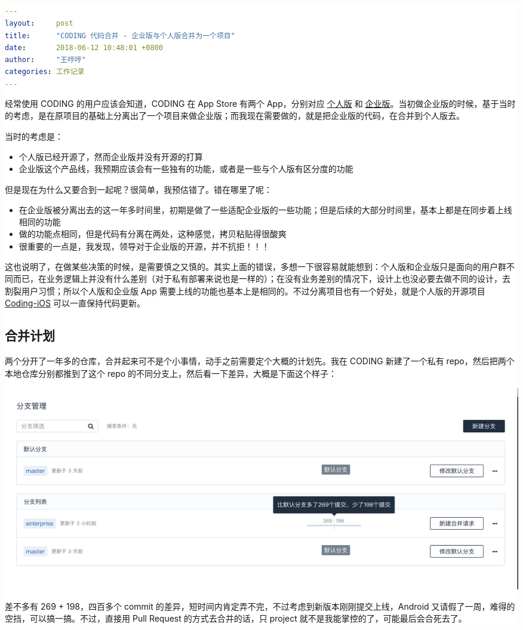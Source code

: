 ```yaml
---
layout:     post
title:      "CODING 代码合并 - 企业版与个人版合并为一个项目"
date:       2018-06-12 10:48:01 +0800
author:     "王哼哼"
categories: 工作记录
---
```


经常使用 CODING 的用户应该会知道，CODING 在 App Store 有两个 App，分别对应 [个人版](https://itunes.apple.com/cn/app/id923676989) 和 [企业版](https://itunes.apple.com/cn/app/id1191398741)。当初做企业版的时候，基于当时的考虑，是在原项目的基础上分离出了一个项目来做企业版；而我现在需要做的，就是把企业版的代码，在合并到个人版去。

当时的考虑是：

- 个人版已经开源了，然而企业版并没有开源的打算
- 企业版这个产品线，我预期应该会有一些独有的功能，或者是一些与个人版有区分度的功能

但是现在为什么又要合到一起呢？很简单，我预估错了。错在哪里了呢：

- 在企业版被分离出去的这一年多时间里，初期是做了一些适配企业版的一些功能；但是后续的大部分时间里，基本上都是在同步着上线相同的功能
- 做的功能点相同，但是代码有分离在两处，这种感觉，拷贝粘贴得很酸爽
- 很重要的一点是，我发现，领导对于企业版的开源，并不抗拒！！！

这也说明了，在做某些决策的时候，是需要慎之又慎的。其实上面的错误，多想一下很容易就能想到：个人版和企业版只是面向的用户群不同而已，在业务逻辑上并没有什么差别（对于私有部署来说也是一样的）；在没有业务差别的情况下，设计上也没必要去做不同的设计，去割裂用户习惯；所以个人版和企业版 App 需要上线的功能也基本上是相同的。不过分离项目也有一个好处，就是个人版的开源项目 [Coding-iOS](https://github.com/Coding/Coding-iOS) 可以一直保持代码更新。

## 合并计划

两个分开了一年多的仓库，合并起来可不是个小事情，动手之前需要定个大概的计划先。我在 CODING 新建了一个私有 repo，然后把两个本地仓库分别都推到了这个 repo 的不同分支上，然后看一下差异，大概是下面这个样子：

![](/assets/2018/06/mr-diff.png)

差不多有 269 + 198，四百多个 commit 的差异，短时间内肯定弄不完，不过考虑到新版本刚刚提交上线，Android 又请假了一周，难得的空挡，可以搞一搞。不过，直接用 Pull Request 的方式去合并的话，只 project 就不是我能掌控的了，可能最后会合死去了。
